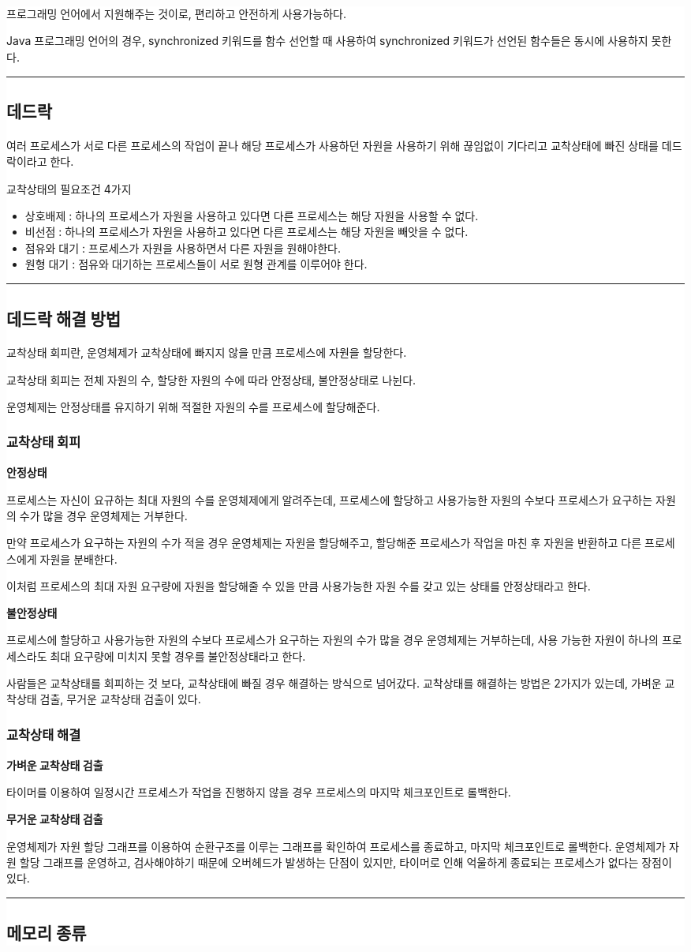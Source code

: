 프로그래밍 언어에서 지원해주는 것이로, 편리하고 안전하게 사용가능하다.

Java 프로그래밍 언어의 경우, synchronized 키워드를 함수 선언할 때 사용하여 synchronized 키워드가 선언된 함수들은 동시에 사용하지 못한다.

---

## 데드락

여러 프로세스가 서로 다른 프로세스의 작업이 끝나 해당 프로세스가 사용하던 자원을 사용하기 위해 끊임없이 기다리고 교착상태에 빠진 상태를 데드락이라고 한다.

교착상태의 필요조건 4가지

- 상호배제 : 하나의 프로세스가 자원을 사용하고 있다면 다른 프로세스는 해당 자원을 사용할 수 없다.
- 비선점 : 하나의 프로세스가 자원을 사용하고 있다면 다른 프로세스는 해당 자원을 빼앗을 수 없다.
- 점유와 대기 : 프로세스가 자원을 사용하면서 다른 자원을 원해야한다.
- 원형 대기 : 점유와 대기하는 프로세스들이 서로 원형 관계를 이루어야 한다.

---

## 데드락 해결 방법

교착상태 회피란, 운영체제가 교착상태에 빠지지 않을 만큼 프로세스에 자원을 할당한다.

교착상태 회피는 전체 자원의 수, 할당한 자원의 수에 따라 안정상태, 불안정상태로 나뉜다.

운영체제는 안정상태를 유지하기 위해 적절한 자원의 수를 프로세스에 할당해준다.

### 교착상태 회피

**안정상태**

프로세스는 자신이 요규하는 최대 자원의 수를 운영체제에게 알려주는데, 프로세스에 할당하고 사용가능한 자원의 수보다 프로세스가 요구하는 자원의 수가 많을 경우 운영체제는 거부한다.

만약 프로세스가 요구하는 자원의 수가 적을 경우 운영체제는 자원을 할당해주고, 할당해준 프로세스가 작업을 마친 후 자원을 반환하고 다른 프로세스에게 자원을 분배한다.

이처럼 프로세스의 최대 자원 요구량에 자원을 할당해줄 수 있을 만큼 사용가능한 자원 수를 갖고 있는 상태를 안정상태라고 한다.

**불안정상태**

프로세스에 할당하고 사용가능한 자원의 수보다 프로세스가 요구하는 자원의 수가 많을 경우 운영체제는 거부하는데, 사용 가능한 자원이 하나의 프로세스라도 최대 요구량에 미치지 못할 경우를 불안정상태라고 한다.

사람들은 교착상태를 회피하는 것 보다, 교착상태에 빠질 경우 해결하는 방식으로 넘어갔다.
교착상태를 해결하는 방법은 2가지가 있는데, 가벼운 교착상태 검출, 무거운 교착상태 검출이 있다.

### 교착상태 해결

**가벼운 교착상태 검출**

타이머를 이용하여 일정시간 프로세스가 작업을 진행하지 않을 경우 프로세스의 마지막 체크포인트로 롤백한다.

**무거운 교착상태 검출**

운영체제가 자원 할당 그래프를 이용하여 순환구조를 이루는 그래프를 확인하여 프로세스를 종료하고, 마지막 체크포인트로 롤백한다.
운영체제가 자원 할당 그래프를 운영하고, 검사해야하기 때문에 오버헤드가 발생하는 단점이 있지만, 타이머로 인해 억울하게 종료되는 프로세스가 없다는 장점이 있다.

---

## 메모리 종류
